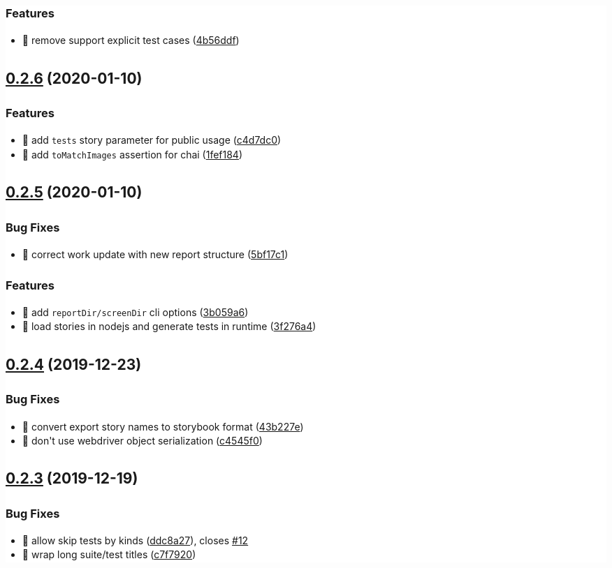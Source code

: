 ### Features

- 🎸 remove support explicit test cases ([4b56ddf](https://github.com/wKich/creevey/commit/4b56ddf7617785ce93cd17fe9e82e928c56011bb))

## [0.2.6](https://github.com/wKich/creevey/compare/v0.2.5...v0.2.6) (2020-01-10)

### Features

- 🎸 add `tests` story parameter for public usage ([c4d7dc0](https://github.com/wKich/creevey/commit/c4d7dc0191b1aafba2aa9f6d18d6d99d4093fcb3))
- 🎸 add `toMatchImages` assertion for chai ([1fef184](https://github.com/wKich/creevey/commit/1fef1847248405fc32e76d4d3b4387e200290d8c))

## [0.2.5](https://github.com/wKich/creevey/compare/v0.2.4...v0.2.5) (2020-01-10)

### Bug Fixes

- 🐛 correct work update with new report structure ([5bf17c1](https://github.com/wKich/creevey/commit/5bf17c10799f136d73639d9075866c6f308e30ed))

### Features

- 🎸 add `reportDir/screenDir` cli options ([3b059a6](https://github.com/wKich/creevey/commit/3b059a6e36a33d5963be216368391ed940b17b65))
- 🎸 load stories in nodejs and generate tests in runtime ([3f276a4](https://github.com/wKich/creevey/commit/3f276a4d06e006878cd4733797c2a262abf73ea6))

## [0.2.4](https://github.com/wKich/creevey/compare/v0.2.3...v0.2.4) (2019-12-23)

### Bug Fixes

- 🐛 convert export story names to storybook format ([43b227e](https://github.com/wKich/creevey/commit/43b227ed69c67bbedfac555f31c845fdb2b04840))
- 🐛 don't use webdriver object serialization ([c4545f0](https://github.com/wKich/creevey/commit/c4545f071269426caa24599d6e1b72d933d60152))

## [0.2.3](https://github.com/wKich/creevey/compare/v0.2.2...v0.2.3) (2019-12-19)

### Bug Fixes

- 🐛 allow skip tests by kinds ([ddc8a27](https://github.com/wKich/creevey/commit/ddc8a272e2a24cec2c25479788791a46ef1a8943)), closes [#12](https://github.com/wKich/creevey/issues/12)
- 🐛 wrap long suite/test titles ([c7f7920](https://github.com/wKich/creevey/commit/c7f79203b3ecbb3526312084897513c827bcf598))
